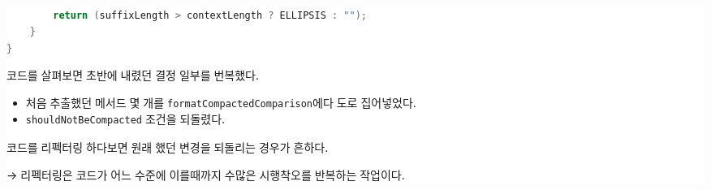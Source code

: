 ```java
        return (suffixLength > contextLength ? ELLIPSIS : "");
    }
}
```

코드를 살펴보면 초반에 내렸던 결정 일부를 번복했다.

- 처음 추출했던 메서드 몇 개를 `formatCompactedComparison`에다 도로 집어넣었다.
- `shouldNotBeCompacted` 조건을 되돌렸다.

코드를 리펙터링 하다보면 원래 했던 변경을 되돌리는 경우가 흔하다.

→ 리펙터링은 코드가 어느 수준에 이를때까지 수많은 시행착오를 반복하는 작업이다.